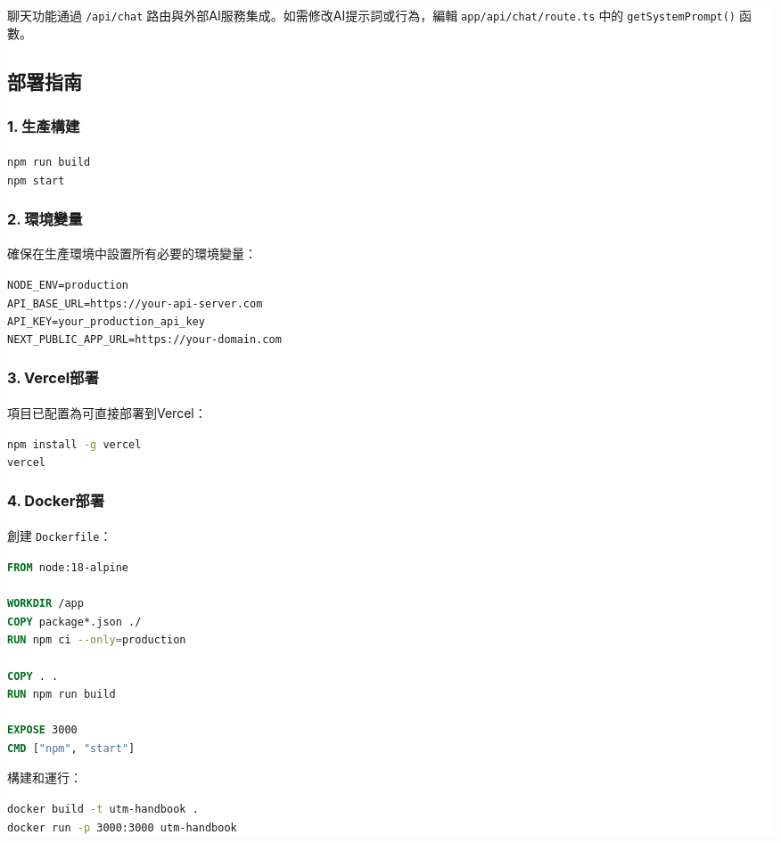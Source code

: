 聊天功能通過 `/api/chat` 路由與外部AI服務集成。如需修改AI提示詞或行為，編輯 `app/api/chat/route.ts` 中的 `getSystemPrompt()` 函數。

## 部署指南

### 1. 生產構建

```bash
npm run build
npm start
```

### 2. 環境變量

確保在生產環境中設置所有必要的環境變量：

```env
NODE_ENV=production
API_BASE_URL=https://your-api-server.com
API_KEY=your_production_api_key
NEXT_PUBLIC_APP_URL=https://your-domain.com
```

### 3. Vercel部署

項目已配置為可直接部署到Vercel：

```bash
npm install -g vercel
vercel
```

### 4. Docker部署

創建 `Dockerfile`：

```dockerfile
FROM node:18-alpine

WORKDIR /app
COPY package*.json ./
RUN npm ci --only=production

COPY . .
RUN npm run build

EXPOSE 3000
CMD ["npm", "start"]
```

構建和運行：

```bash
docker build -t utm-handbook .
docker run -p 3000:3000 utm-handbook
```
